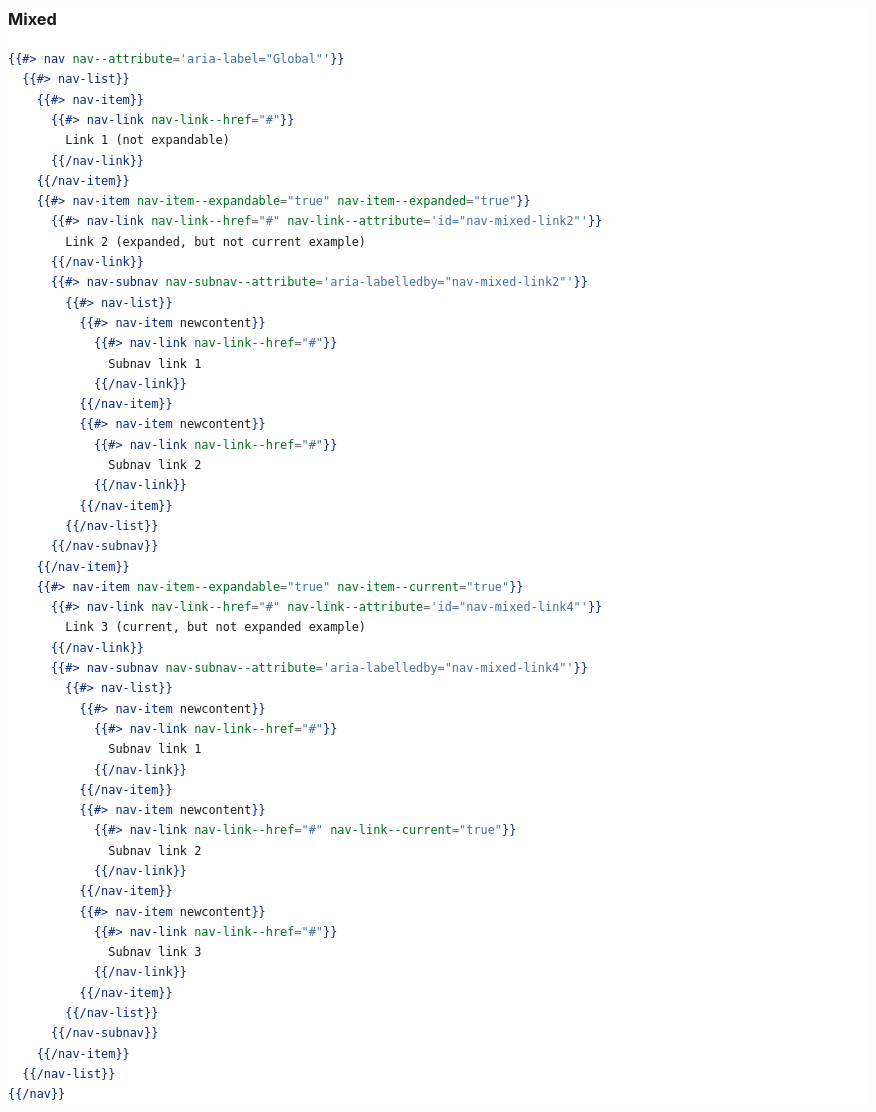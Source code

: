 ```hbs
```

### Mixed
```hbs
{{#> nav nav--attribute='aria-label="Global"'}}
  {{#> nav-list}}
    {{#> nav-item}}
      {{#> nav-link nav-link--href="#"}}
        Link 1 (not expandable)
      {{/nav-link}}
    {{/nav-item}}
    {{#> nav-item nav-item--expandable="true" nav-item--expanded="true"}}
      {{#> nav-link nav-link--href="#" nav-link--attribute='id="nav-mixed-link2"'}}
        Link 2 (expanded, but not current example)
      {{/nav-link}}
      {{#> nav-subnav nav-subnav--attribute='aria-labelledby="nav-mixed-link2"'}}
        {{#> nav-list}}
          {{#> nav-item newcontent}}
            {{#> nav-link nav-link--href="#"}}
              Subnav link 1
            {{/nav-link}}
          {{/nav-item}}
          {{#> nav-item newcontent}}
            {{#> nav-link nav-link--href="#"}}
              Subnav link 2
            {{/nav-link}}
          {{/nav-item}}
        {{/nav-list}}
      {{/nav-subnav}}
    {{/nav-item}}
    {{#> nav-item nav-item--expandable="true" nav-item--current="true"}}
      {{#> nav-link nav-link--href="#" nav-link--attribute='id="nav-mixed-link4"'}}
        Link 3 (current, but not expanded example)
      {{/nav-link}}
      {{#> nav-subnav nav-subnav--attribute='aria-labelledby="nav-mixed-link4"'}}
        {{#> nav-list}}
          {{#> nav-item newcontent}}
            {{#> nav-link nav-link--href="#"}}
              Subnav link 1
            {{/nav-link}}
          {{/nav-item}}
          {{#> nav-item newcontent}}
            {{#> nav-link nav-link--href="#" nav-link--current="true"}}
              Subnav link 2
            {{/nav-link}}
          {{/nav-item}}
          {{#> nav-item newcontent}}
            {{#> nav-link nav-link--href="#"}}
              Subnav link 3
            {{/nav-link}}
          {{/nav-item}}
        {{/nav-list}}
      {{/nav-subnav}}
    {{/nav-item}}
  {{/nav-list}}
{{/nav}}
```

